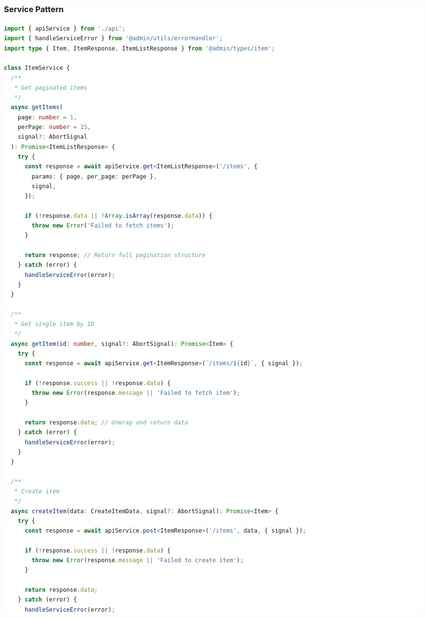 ### Service Pattern

```typescript
import { apiService } from './api';
import { handleServiceError } from '@admin/utils/errorHandler';
import type { Item, ItemResponse, ItemListResponse } from '@admin/types/item';

class ItemService {
  /**
   * Get paginated items
   */
  async getItems(
    page: number = 1,
    perPage: number = 15,
    signal?: AbortSignal
  ): Promise<ItemListResponse> {
    try {
      const response = await apiService.get<ItemListResponse>('/items', {
        params: { page, per_page: perPage },
        signal,
      });

      if (!response.data || !Array.isArray(response.data)) {
        throw new Error('Failed to fetch items');
      }

      return response; // Return full pagination structure
    } catch (error) {
      handleServiceError(error);
    }
  }

  /**
   * Get single item by ID
   */
  async getItem(id: number, signal?: AbortSignal): Promise<Item> {
    try {
      const response = await apiService.get<ItemResponse>(`/items/${id}`, { signal });

      if (!response.success || !response.data) {
        throw new Error(response.message || 'Failed to fetch item');
      }

      return response.data; // Unwrap and return data
    } catch (error) {
      handleServiceError(error);
    }
  }

  /**
   * Create item
   */
  async createItem(data: CreateItemData, signal?: AbortSignal): Promise<Item> {
    try {
      const response = await apiService.post<ItemResponse>('/items', data, { signal });

      if (!response.success || !response.data) {
        throw new Error(response.message || 'Failed to create item');
      }

      return response.data;
    } catch (error) {
      handleServiceError(error);
```